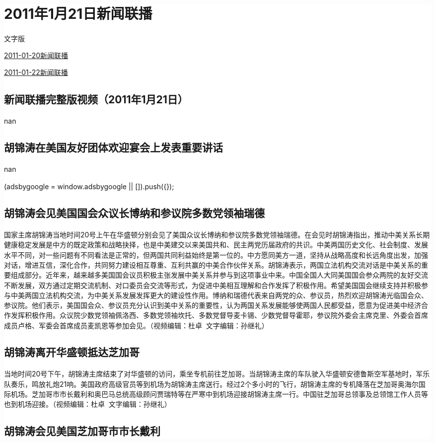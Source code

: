 







# 2011年1月21日新闻联播
 文字版








[2011-01-20新闻联播](/xinwenlianbo/20110120)


[2011-01-22新闻联播](/xinwenlianbo/20110122)





## 新闻联播完整版视频（2011年1月21日）


nan


## 胡锦涛在美国友好团体欢迎宴会上发表重要讲话


nan





 (adsbygoogle = window.adsbygoogle || []).push({});

 
## 胡锦涛会见美国国会众议长博纳和参议院多数党领袖瑞德


国家主席胡锦涛当地时间20号上午在华盛顿分别会见了美国众议长博纳和参议院多数党领袖瑞德。在会见时胡锦涛指出，推动中美关系长期健康稳定发展是中方的既定政策和战略抉择，也是中美建交以来美国共和、民主两党历届政府的共识。中美两国历史文化、社会制度、发展水平不同，对一些问题有不同看法是正常的，但两国共同利益始终是第一位的。中方愿同美方一道，坚持从战略高度和长远角度出发，加强对话，增进互信，深化合作，共同努力建设相互尊重、互利共赢的中美合作伙伴关系。胡锦涛表示，两国立法机构交流对话是中美关系的重要组成部分。近年来，越来越多美国国会议员积极主张发展中美关系并参与到这项事业中来。中国全国人大同美国国会参众两院的友好交流不断发展，双方通过定期交流机制、对口委员会交流等形式，为促进中美相互理解和合作发挥了积极作用。希望美国国会继续支持并积极参与中美两国立法机构交流，为中美关系发展发挥更大的建设性作用。博纳和瑞德代表来自两党的众、参议员，热烈欢迎胡锦涛光临国会众、参议院。他们表示，美国国会众、参议员充分认识到美中关系的重要性，认为两国关系发展能够使两国人民都受益，愿意为促进美中经济合作发挥积极作用。众议院少数党领袖佩洛西、多数党领袖坎托、多数党督导麦卡锡、少数党督导霍耶，参议院外委会主席克里、外委会首席成员卢格、军委会首席成员麦凯恩等参加会见。（视频编辑：杜卓  文字编辑：孙继礼）


## 胡锦涛离开华盛顿抵达芝加哥


当地时间20号下午，胡锦涛主席结束了对华盛顿的访问，乘坐专机前往芝加哥。当胡锦涛主席的车队驶入华盛顿安德鲁斯空军基地时，军乐队奏乐，鸣放礼炮21响。美国政府高级官员等到机场为胡锦涛主席送行。经过2个多小时的飞行，胡锦涛主席的专机降落在芝加哥奥海尔国际机场。芝加哥市市长戴利和奥巴马总统高级顾问贾瑞特等在严寒中到机场迎接胡锦涛主席一行。中国驻芝加哥总领事及总领馆工作人员等也到机场迎接。（视频编辑：杜卓  文字编辑：孙继礼）


## 胡锦涛会见美国芝加哥市市长戴利
